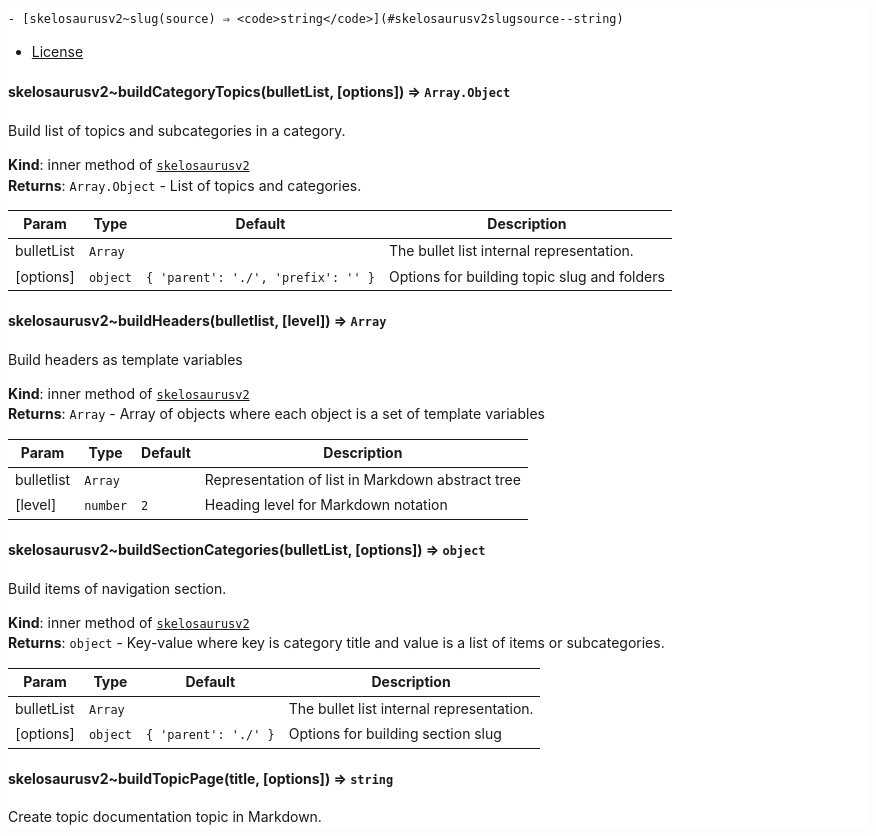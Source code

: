     - [skelosaurusv2~slug(source) ⇒ <code>string</code>](#skelosaurusv2slugsource--string)
- [License](#license)

<a name="module_skelosaurusv2..buildCategoryTopics"></a>

#### skelosaurusv2~buildCategoryTopics(bulletList, [options]) ⇒ <code>Array.Object</code>
Build list of topics and subcategories in a category.

**Kind**: inner method of [<code>skelosaurusv2</code>](#module_skelosaurusv2)  
**Returns**: <code>Array.Object</code> - List of topics and categories.  

| Param | Type | Default | Description |
| --- | --- | --- | --- |
| bulletList | <code>Array</code> |  | The bullet list internal representation. |
| [options] | <code>object</code> | <code>{ &#x27;parent&#x27;: &#x27;./&#x27;, &#x27;prefix&#x27;: &#x27;&#x27; }</code> | Options for building topic slug and folders |

<a name="module_skelosaurusv2..buildHeaders"></a>

#### skelosaurusv2~buildHeaders(bulletlist, [level]) ⇒ <code>Array</code>
Build headers as template variables

**Kind**: inner method of [<code>skelosaurusv2</code>](#module_skelosaurusv2)  
**Returns**: <code>Array</code> - Array of objects where each object is a set of template variables  

| Param | Type | Default | Description |
| --- | --- | --- | --- |
| bulletlist | <code>Array</code> |  | Representation of list in Markdown abstract tree |
| [level] | <code>number</code> | <code>2</code> | Heading level for Markdown notation |

<a name="module_skelosaurusv2..buildSectionCategories"></a>

#### skelosaurusv2~buildSectionCategories(bulletList, [options]) ⇒ <code>object</code>
Build items of navigation section.

**Kind**: inner method of [<code>skelosaurusv2</code>](#module_skelosaurusv2)  
**Returns**: <code>object</code> - Key-value where key is category title and value is a list of items or subcategories.  

| Param | Type | Default | Description |
| --- | --- | --- | --- |
| bulletList | <code>Array</code> |  | The bullet list internal representation. |
| [options] | <code>object</code> | <code>{ &#x27;parent&#x27;: &#x27;./&#x27; }</code> | Options for building section slug |

<a name="module_skelosaurusv2..buildTopicPage"></a>

#### skelosaurusv2~buildTopicPage(title, [options]) ⇒ <code>string</code>
Create topic documentation topic in Markdown.
